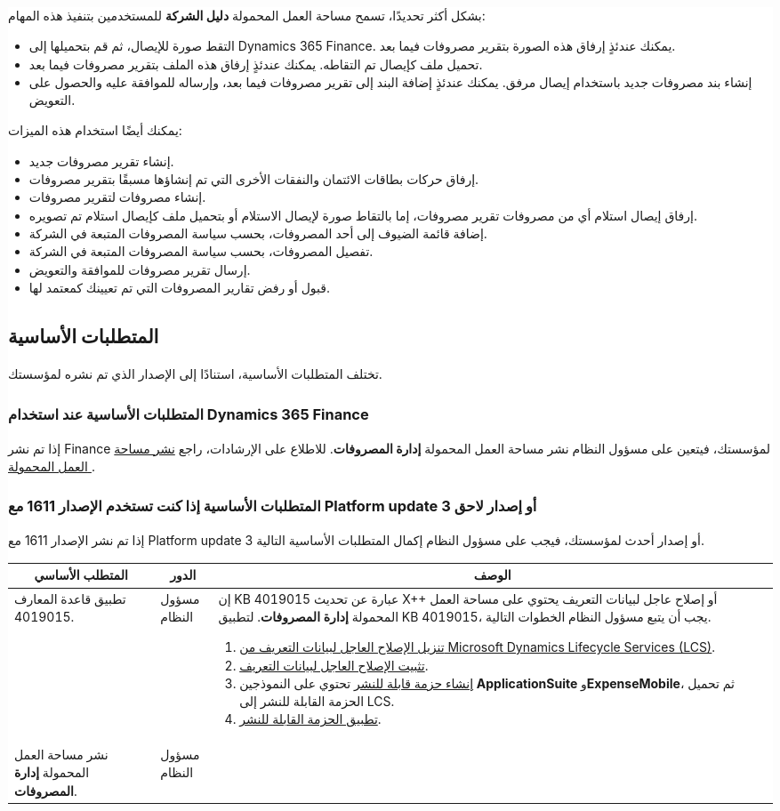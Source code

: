 
بشكل أكثر تحديدًا، تسمح مساحة العمل المحمولة **دليل الشركة** للمستخدمين بتنفيذ هذه المهام:

- التقط صورة للإيصال، ثم قم بتحميلها إلى Dynamics 365 Finance. يمكنك عندئذٍ إرفاق هذه الصورة بتقرير مصروفات فيما بعد.
- تحميل ملف كإيصال تم التقاطه. يمكنك عندئذٍ إرفاق هذه الملف بتقرير مصروفات فيما بعد.
- إنشاء بند مصروفات جديد باستخدام إيصال مرفق. يمكنك عندئذٍ إضافة البند إلى تقرير مصروفات فيما بعد، وإرساله للموافقة عليه والحصول على التعويض.

يمكنك أيضًا استخدام هذه الميزات:

- إنشاء تقرير مصروفات جديد.
- إرفاق حركات بطاقات الائتمان والنفقات الأخرى التي تم إنشاؤها مسبقًا بتقرير مصروفات.
- إنشاء مصروفات لتقرير مصروفات.
- إرفاق إيصال استلام أي من مصروفات تقرير مصروفات، إما بالتقاط صورة لإيصال الاستلام أو بتحميل ملف كإيصال استلام تم تصويره.
- إضافة قائمة الضيوف إلى أحد المصروفات، بحسب سياسة المصروفات المتبعة في الشركة.
- تفصيل المصروفات، بحسب سياسة المصروفات المتبعة في الشركة.
- إرسال تقرير مصروفات للموافقة والتعويض.
- قبول أو رفض تقارير المصروفات التي تم تعيينك كمعتمد لها.

## <a name="prerequisites"></a>المتطلبات الأساسية
تختلف المتطلبات الأساسية، استنادًا إلى الإصدار الذي تم نشره لمؤسستك.

### <a name="prerequisites-if-you-use-dynamics-365-finance"></a>المتطلبات الأساسية عند استخدام Dynamics 365 Finance 
إذا تم نشر Finance لمؤسستك، فيتعين على مسؤول النظام نشر مساحة العمل المحمولة **إدارة المصروفات**‬. للاطلاع على الإرشادات، راجع [نشر مساحة العمل المحمولة ](../../dev-itpro/mobile-apps/publish-mobile-workspace.md).

### <a name="prerequisites-if-you-use-version-1611-with-platform-update-3-or-later"></a>المتطلبات الأساسية إذا كنت تستخدم الإصدار 1611 مع Platform update 3 أو إصدار لاحق
إذا تم نشر الإصدار 1611 مع Platform update 3 أو إصدار أحدث لمؤسستك، فيجب على مسؤول النظام إكمال المتطلبات الأساسية التالية. 

<table>
<thead>
<tr class="header">
<th>المتطلب الأساسي</th>
<th>الدور</th>
<th>‏‏الوصف</th>
</tr>
</thead>
<tbody>
<tr class="odd">
<td>تطبيق قاعدة المعارف 4019015.</td>
<td>مسؤول النظام</td>
<td>إن KB 4019015 عبارة عن تحديث X++ أو إصلاح عاجل لبيانات التعريف يحتوي على مساحة العمل المحمولة <strong>إدارة المصروفات</strong>. لتطبيق KB 4019015، يجب أن يتبع مسؤول النظام الخطوات التالية.
<ol>
<li><a href="../../dev-itpro/migration-upgrade/download-hotfix-lcs.md">تنزيل الإصلاح العاجل لبيانات التعريف من Microsoft Dynamics Lifecycle Services (LCS)</a>.</li>
<li><a href="../../dev-itpro/migration-upgrade/install-metadata-hotfix-package.md">تثبيت الإصلاح العاجل لبيانات التعريف</a>.</li>
<li><a href="../../dev-itpro/deployment/create-apply-deployable-package.md">إنشاء حزمة قابلة للنشر</a> تحتوي على النموذجين <strong>‎ApplicationSuite</strong> و<strong>ExpenseMobile</strong>، ثم تحميل الحزمة القابلة للنشر إلى LCS.</li>
<li><a href="../../dev-itpro/deployment/apply-deployable-package-system.md">تطبيق الحزمة القابلة للنشر</a>.</li>
</ol></td>
</tr>
<tr class="even">
<td>نشر مساحة العمل المحمولة <strong>إدارة المصروفات</strong>.</td>
<td>مسؤول النظام</td>
